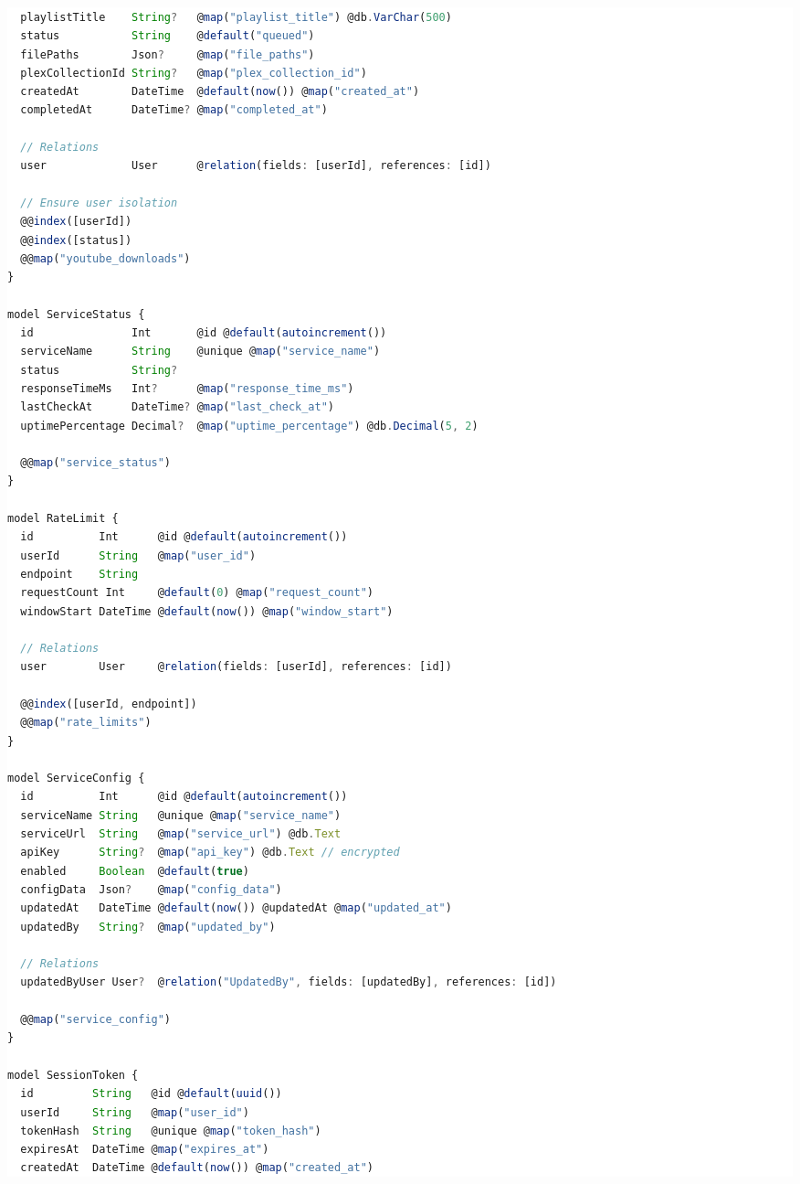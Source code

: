 ```typescript
  playlistTitle    String?   @map("playlist_title") @db.VarChar(500)
  status           String    @default("queued")
  filePaths        Json?     @map("file_paths")
  plexCollectionId String?   @map("plex_collection_id")
  createdAt        DateTime  @default(now()) @map("created_at")
  completedAt      DateTime? @map("completed_at")

  // Relations
  user             User      @relation(fields: [userId], references: [id])

  // Ensure user isolation
  @@index([userId])
  @@index([status])
  @@map("youtube_downloads")
}

model ServiceStatus {
  id               Int       @id @default(autoincrement())
  serviceName      String    @unique @map("service_name")
  status           String?
  responseTimeMs   Int?      @map("response_time_ms")
  lastCheckAt      DateTime? @map("last_check_at")
  uptimePercentage Decimal?  @map("uptime_percentage") @db.Decimal(5, 2)

  @@map("service_status")
}

model RateLimit {
  id          Int      @id @default(autoincrement())
  userId      String   @map("user_id")
  endpoint    String
  requestCount Int     @default(0) @map("request_count")
  windowStart DateTime @default(now()) @map("window_start")

  // Relations
  user        User     @relation(fields: [userId], references: [id])

  @@index([userId, endpoint])
  @@map("rate_limits")
}

model ServiceConfig {
  id          Int      @id @default(autoincrement())
  serviceName String   @unique @map("service_name")
  serviceUrl  String   @map("service_url") @db.Text
  apiKey      String?  @map("api_key") @db.Text // encrypted
  enabled     Boolean  @default(true)
  configData  Json?    @map("config_data")
  updatedAt   DateTime @default(now()) @updatedAt @map("updated_at")
  updatedBy   String?  @map("updated_by")

  // Relations
  updatedByUser User?  @relation("UpdatedBy", fields: [updatedBy], references: [id])

  @@map("service_config")
}

model SessionToken {
  id         String   @id @default(uuid())
  userId     String   @map("user_id")
  tokenHash  String   @unique @map("token_hash")
  expiresAt  DateTime @map("expires_at")
  createdAt  DateTime @default(now()) @map("created_at")
```